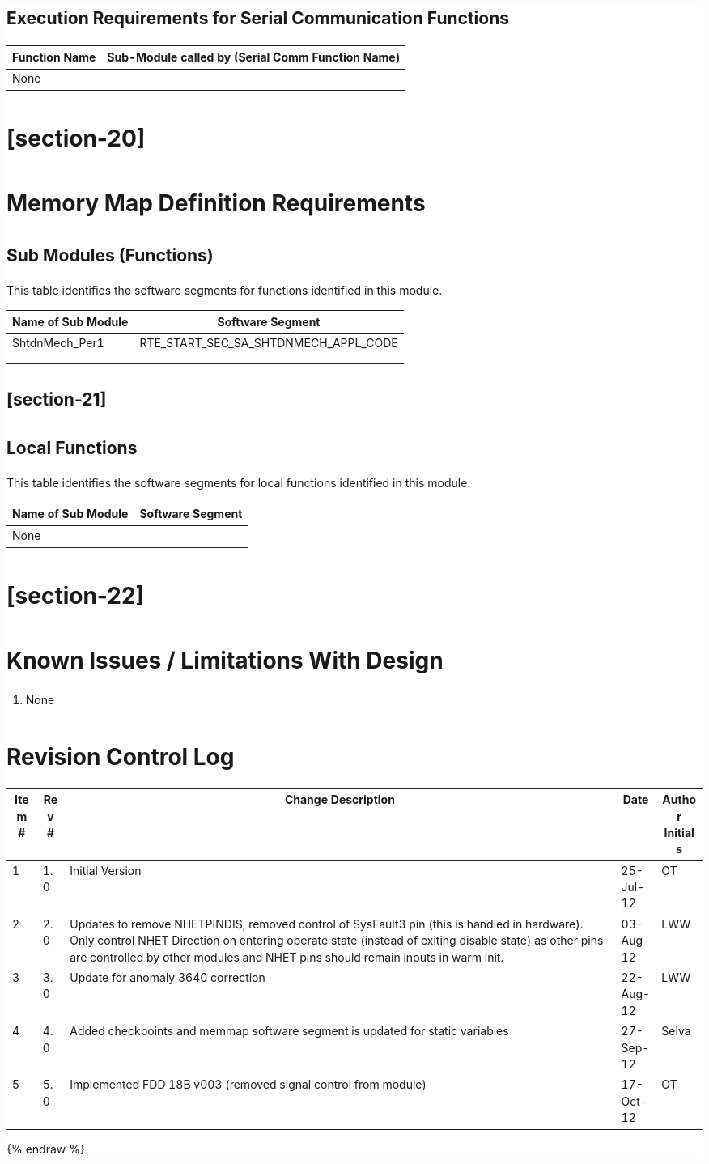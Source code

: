 
## Execution Requirements for Serial Communication Functions 

| Function Name | Sub-Module called by (Serial Comm Function Name) |
|---------------|--------------------------------------------------|
| None          |                                                  |

#  [section-20]

#  Memory Map Definition Requirements

## Sub Modules (Functions)

This table identifies the software segments for functions identified in
this module.

| Name of Sub Module | Software Segment                     |
|--------------------|--------------------------------------|
| ShtdnMech_Per1     | RTE_START_SEC_SA_SHTDNMECH_APPL_CODE |
|                    |                                      |
|                    |                                      |

##  [section-21]

## Local Functions

This table identifies the software segments for local functions
identified in this module.

| Name of Sub Module | Software Segment |
|--------------------|------------------|
| None               |                  |

#  [section-22]

#  Known Issues / Limitations With Design

1.  None

#  Revision Control Log

| **Item \#** | **Rev \#** | **Change Description**                                                                                                                                                                                                                                                                | **Date**  | **Author Initials** |
|------|------|--------------------------------------------|---------|---------|
| 1           | 1.0        | Initial Version                                                                                                                                                                                                                                                                       | 25-Jul-12 | OT                  |
| 2           | 2.0        | Updates to remove NHETPINDIS, removed control of SysFault3 pin (this is handled in hardware). Only control NHET Direction on entering operate state (instead of exiting disable state) as other pins are controlled by other modules and NHET pins should remain inputs in warm init. | 03-Aug-12 | LWW                 |
| 3           | 3.0        | Update for anomaly 3640 correction                                                                                                                                                                                                                                                    | 22-Aug-12 | LWW                 |
| 4           | 4.0        | Added checkpoints and memmap software segment is updated for static variables                                                                                                                                                                                                         | 27-Sep-12 | Selva               |
| 5           | 5.0        | Implemented FDD 18B v003 (removed signal control from module)                                                                                                                                                                                                                         | 17-Oct-12 | OT                  |

{% endraw %}
